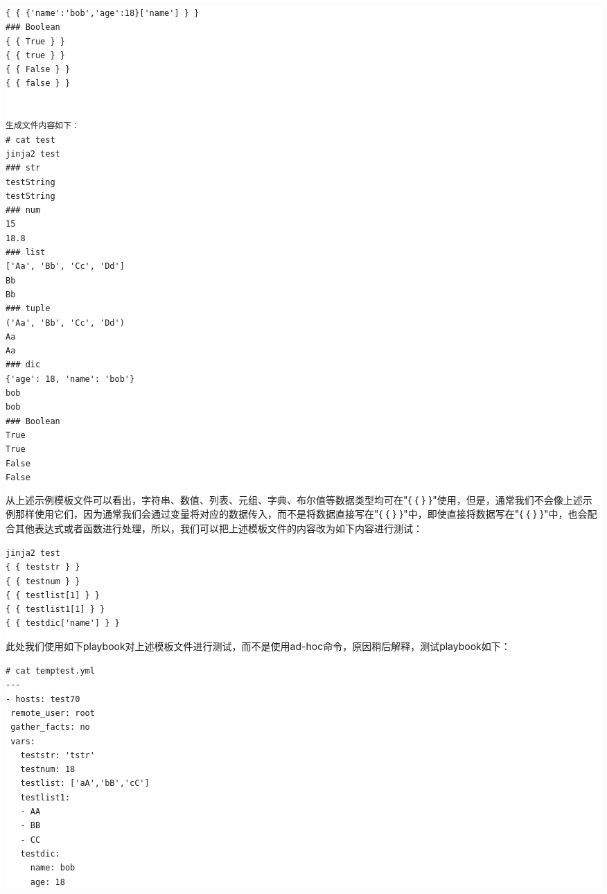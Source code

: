 ```
{ { {'name':'bob','age':18}['name'] } }
### Boolean
{ { True } }
{ { true } }
{ { False } }
{ { false } }
 
 
生成文件内容如下：
# cat test
jinja2 test
### str
testString
testString
### num
15
18.8
### list
['Aa', 'Bb', 'Cc', 'Dd']
Bb
Bb
### tuple
('Aa', 'Bb', 'Cc', 'Dd')
Aa
Aa
### dic
{'age': 18, 'name': 'bob'}
bob
bob
### Boolean
True
True
False
False
```
从上述示例模板文件可以看出，字符串、数值、列表、元组、字典、布尔值等数据类型均可在"{ {  } }"使用，但是，通常我们不会像上述示例那样使用它们，因为通常我们会通过变量将对应的数据传入，而不是将数据直接写在"{ {  } }"中，即使直接将数据写在"{ {  } }"中，也会配合其他表达式或者函数进行处理，所以，我们可以把上述模板文件的内容改为如下内容进行测试：
```
jinja2 test
{ { teststr } }
{ { testnum } }
{ { testlist[1] } }
{ { testlist1[1] } }
{ { testdic['name'] } }
```

此处我们使用如下playbook对上述模板文件进行测试，而不是使用ad-hoc命令，原因稍后解释，测试playbook如下：
```
# cat temptest.yml
---
- hosts: test70
 remote_user: root
 gather_facts: no
 vars:
   teststr: 'tstr'
   testnum: 18
   testlist: ['aA','bB','cC']
   testlist1:
   - AA
   - BB
   - CC
   testdic:
     name: bob
     age: 18
```